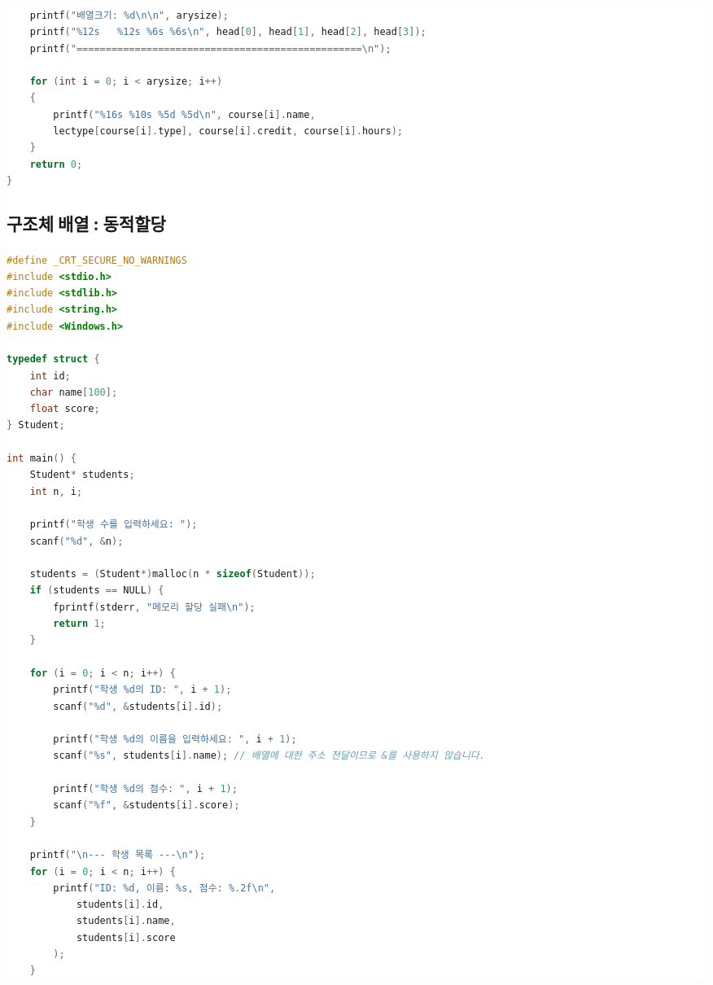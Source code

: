 ```c
	printf("배열크기: %d\n\n", arysize);
	printf("%12s   %12s %6s %6s\n", head[0], head[1], head[2], head[3]);
	printf("=================================================\n");

	for (int i = 0; i < arysize; i++)
	{
		printf("%16s %10s %5d %5d\n", course[i].name,
		lectype[course[i].type], course[i].credit, course[i].hours);
	}
	return 0;
}
```





## 구조체 배열 : 동적할당

```c
#define _CRT_SECURE_NO_WARNINGS
#include <stdio.h>
#include <stdlib.h>
#include <string.h>
#include <Windows.h>

typedef struct {
    int id;
    char name[100];
    float score;
} Student;

int main() {
    Student* students;
    int n, i;

    printf("학생 수를 입력하세요: ");
    scanf("%d", &n);

    students = (Student*)malloc(n * sizeof(Student));
    if (students == NULL) {
        fprintf(stderr, "메모리 할당 실패\n");
        return 1;
    }

    for (i = 0; i < n; i++) {
        printf("학생 %d의 ID: ", i + 1);
        scanf("%d", &students[i].id);

        printf("학생 %d의 이름을 입력하세요: ", i + 1);
        scanf("%s", students[i].name); // 배열에 대한 주소 전달이므로 &를 사용하지 않습니다.

        printf("학생 %d의 점수: ", i + 1);
        scanf("%f", &students[i].score);
    }

    printf("\n--- 학생 목록 ---\n");
    for (i = 0; i < n; i++) {
        printf("ID: %d, 이름: %s, 점수: %.2f\n",
            students[i].id,
            students[i].name,
            students[i].score
        );
    }

```